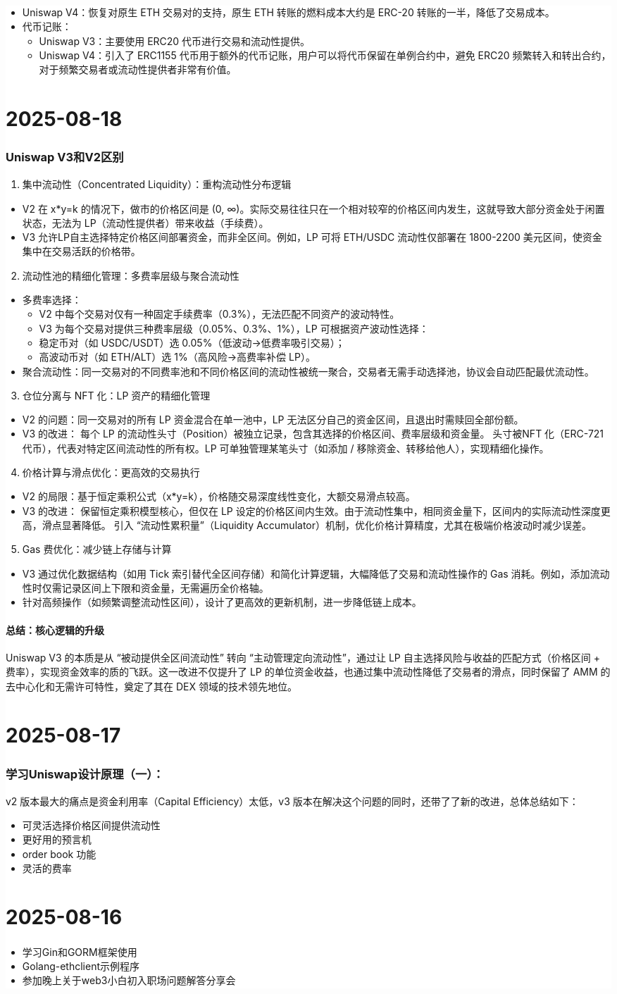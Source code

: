    - Uniswap V4：恢复对原生 ETH 交易对的支持，原生 ETH 转账的燃料成本大约是 ERC-20 转账的一半，降低了交易成本。
- 代币记账：
   - Uniswap V3：主要使用 ERC20 代币进行交易和流动性提供。
   - Uniswap V4：引入了 ERC1155 代币用于额外的代币记账，用户可以将代币保留在单例合约中，避免 ERC20 频繁转入和转出合约，对于频繁交易者或流动性提供者非常有价值。

# 2025-08-18

### Uniswap V3和V2区别
1. 集中流动性（Concentrated Liquidity）：重构流动性分布逻辑
 - V2 在 x*y=k 的情况下，做市的价格区间是 (0, ∞)。实际交易往往只在一个相对较窄的价格区间内发生，这就导致大部分资金处于闲置状态，无法为 LP（流动性提供者）带来收益（手续费）。
 - V3 允许LP自主选择特定价格区间部署资金，而非全区间。例如，LP 可将 ETH/USDC 流动性仅部署在 1800-2200 美元区间，使资金集中在交易活跃的价格带。
2. 流动性池的精细化管理：多费率层级与聚合流动性
- 多费率选择：
   - V2 中每个交易对仅有一种固定手续费率（0.3%），无法匹配不同资产的波动特性。
   - V3 为每个交易对提供三种费率层级（0.05%、0.3%、1%），LP 可根据资产波动性选择：
   - 稳定币对（如 USDC/USDT）选 0.05%（低波动→低费率吸引交易）；
   - 高波动币对（如 ETH/ALT）选 1%（高风险→高费率补偿 LP）。
- 聚合流动性：同一交易对的不同费率池和不同价格区间的流动性被统一聚合，交易者无需手动选择池，协议会自动匹配最优流动性。
3. 仓位分离与 NFT 化：LP 资产的精细化管理
- V2 的问题：同一交易对的所有 LP 资金混合在单一池中，LP 无法区分自己的资金区间，且退出时需赎回全部份额。
- V3 的改进：
每个 LP 的流动性头寸（Position）被独立记录，包含其选择的价格区间、费率层级和资金量。
头寸被NFT 化（ERC-721 代币），代表对特定区间流动性的所有权。LP 可单独管理某笔头寸（如添加 / 移除资金、转移给他人），实现精细化操作。
4. 价格计算与滑点优化：更高效的交易执行
- V2 的局限：基于恒定乘积公式（x*y=k），价格随交易深度线性变化，大额交易滑点较高。
- V3 的改进：
保留恒定乘积模型核心，但仅在 LP 设定的价格区间内生效。由于流动性集中，相同资金量下，区间内的实际流动性深度更高，滑点显著降低。
引入 “流动性累积量”（Liquidity Accumulator）机制，优化价格计算精度，尤其在极端价格波动时减少误差。
5. Gas 费优化：减少链上存储与计算
- V3 通过优化数据结构（如用 Tick 索引替代全区间存储）和简化计算逻辑，大幅降低了交易和流动性操作的 Gas 消耗。例如，添加流动性时仅需记录区间上下限和资金量，无需遍历全价格轴。
- 针对高频操作（如频繁调整流动性区间），设计了更高效的更新机制，进一步降低链上成本。
#### 总结：核心逻辑的升级
Uniswap V3 的本质是从 “被动提供全区间流动性” 转向 “主动管理定向流动性”，通过让 LP 自主选择风险与收益的匹配方式（价格区间 + 费率），实现资金效率的质的飞跃。这一改进不仅提升了 LP 的单位资金收益，也通过集中流动性降低了交易者的滑点，同时保留了 AMM 的去中心化和无需许可特性，奠定了其在 DEX 领域的技术领先地位。

# 2025-08-17

### 学习Uniswap设计原理（一）：
v2 版本最大的痛点是资金利用率（Capital Efficiency）太低，v3 版本在解决这个问题的同时，还带了了新的改进，总体总结如下：
- 可灵活选择价格区间提供流动性
- 更好用的预言机
- order book 功能
- 灵活的费率

# 2025-08-16

- 学习Gin和GORM框架使用
- Golang-ethclient示例程序
- 参加晚上关于web3小白初入职场问题解答分享会
